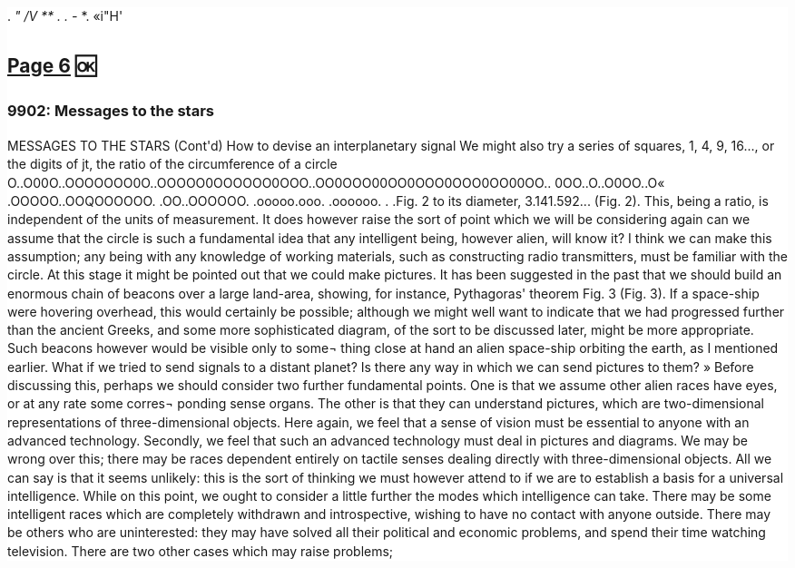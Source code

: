 . *"
/V **
.
. -*
*. «i"H'
## [Page 6](https://demo.humlab.umu.se/courier/014256engo.pdf#page=6) 🆗
### 9902: Messages to the stars
MESSAGES TO THE STARS (Cont'd)
How to devise an interplanetary signal
We might also try a series of squares, 1, 4, 9, 16..., or
the digits of jt, the ratio of the circumference of a circle
O..O00O..OOOOOOO0O..OOOOO0OOOOOO0OOO..OO0OOO00OO0OOO0OOO0OO00OO..
0OO..O..O0OO..O« .OOOOO..OOQOOOOOO. .OO..OOOOOO. .ooooo.ooo. .oooooo. .
.Fig. 2
to its diameter, 3.141.592... (Fig. 2). This, being a ratio,
is independent of the units of measurement. It does however
raise the sort of point which we will be considering again
can we assume that the circle is such a fundamental idea
that any intelligent being, however alien, will know it?
I think we can make this assumption; any being with any
knowledge of working materials, such as constructing
radio transmitters, must be familiar with the circle.
At this stage it might be pointed out that we could
make pictures. It has been suggested in the past that we
should build an enormous chain of beacons over a large
land-area, showing, for instance, Pythagoras' theorem
Fig. 3
(Fig. 3). If a space-ship were hovering overhead, this
would certainly be possible; although we might well want
to indicate that we had progressed further than the ancient
Greeks, and some more sophisticated diagram, of the sort
to be discussed later, might be more appropriate.
Such beacons however would be visible only to some¬
thing close at hand an alien space-ship orbiting the
earth, as I mentioned earlier. What if we tried to send
signals to a distant planet? Is there any way in which
we can send pictures to them?
»
Before discussing this, perhaps we should consider
two further fundamental points. One is that we assume
other alien races have eyes, or at any rate some corres¬
ponding sense organs. The other is that they can understand
pictures, which are two-dimensional representations of
three-dimensional objects.
Here again, we feel that a sense of vision must be
essential to anyone with an advanced technology. Secondly,
we feel that such an advanced technology must deal in
pictures and diagrams. We may be wrong over this; there
may be races dependent entirely on tactile senses dealing
directly with three-dimensional objects. All we can say
is that it seems unlikely: this is the sort of thinking we
must however attend to if we are to establish a basis for
a universal intelligence.
While on this point, we ought to consider a little further
the modes which intelligence can take. There may be
some intelligent races which are completely withdrawn
and introspective, wishing to have no contact with anyone
outside. There may be others who are uninterested: they
may have solved all their political and economic problems,
and spend their time watching television.
There are two other cases which may raise problems;